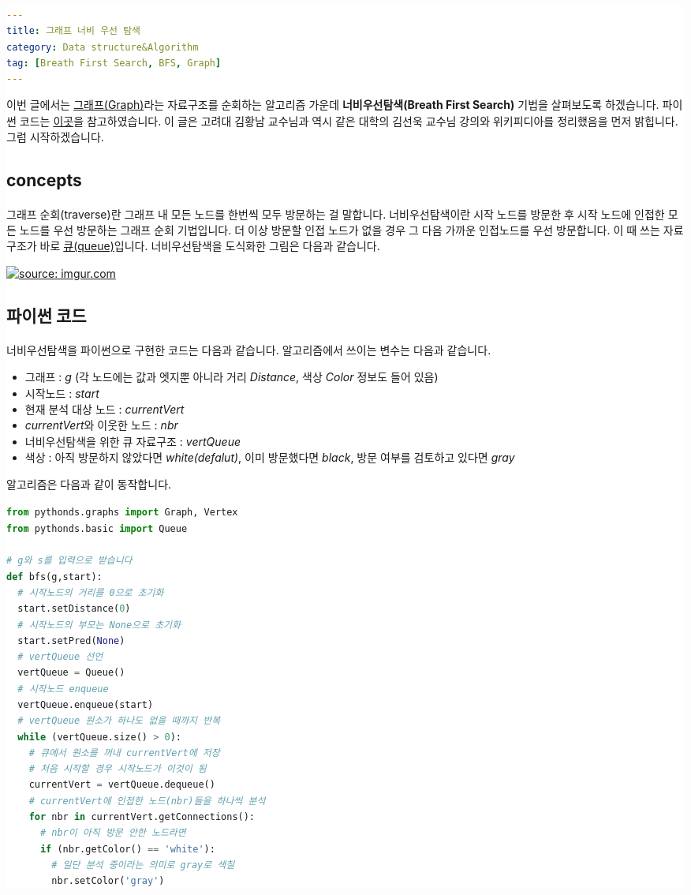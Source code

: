 ```yaml
---
title: 그래프 너비 우선 탐색
category: Data structure&Algorithm
tag: [Breath First Search, BFS, Graph]
---
```


이번 글에서는 [그래프(Graph)](https://ratsgo.github.io/data%20structure&algorithm/2017/11/18/graph/)라는 자료구조를 순회하는 알고리즘 가운데 **너비우선탐색(Breath First Search)** 기법을 살펴보도록 하겠습니다. 파이썬 코드는 [이곳](http://interactivepython.org/runestone/static/pythonds/Graphs/ImplementingBreadthFirstSearch.html)을 참고하였습니다. 이 글은 고려대 김황남 교수님과 역시 같은 대학의 김선욱 교수님 강의와 위키피디아를 정리했음을 먼저 밝힙니다. 그럼 시작하겠습니다.





## concepts

그래프 순회(traverse)란 그래프 내 모든 노드를 한번씩 모두 방문하는 걸 말합니다. 너비우선탐색이란 시작 노드를 방문한 후 시작 노드에 인접한 모든 노드를 우선 방문하는 그래프 순회 기법입니다. 더 이상 방문할 인접 노드가 없을 경우 그 다음 가까운 인접노드를 우선 방문합니다. 이 때 쓰는 자료구조가 바로 [큐(queue)](https://ratsgo.github.io/data%20structure&algorithm/2017/10/15/queue/)입니다. 너비우선탐색을 도식화한 그림은 다음과 같습니다.



<a href="https://imgur.com/SL1WRI6"><img src="https://i.imgur.com/SL1WRI6.png" width="250px" title="source: imgur.com" /></a>





## 파이썬 코드

너비우선탐색을 파이썬으로 구현한 코드는 다음과 같습니다. 알고리즘에서 쓰이는 변수는 다음과 같습니다.

- 그래프 : *g* (각 노드에는 값과 엣지뿐 아니라 거리 *Distance*, 색상 *Color* 정보도 들어 있음)
- 시작노드 : *start*
- 현재 분석 대상 노드 : *currentVert*
- *currentVert*와 이웃한 노드 : *nbr*
- 너비우선탐색을 위한 큐 자료구조 : *vertQueue*
- 색상 : 아직 방문하지 않았다면 *white(defalut)*, 이미 방문했다면 *black*, 방문 여부를 검토하고 있다면 *gray*

알고리즘은 다음과 같이 동작합니다.

```python
from pythonds.graphs import Graph, Vertex
from pythonds.basic import Queue

# g와 s를 입력으로 받습니다
def bfs(g,start):
  # 시작노드의 거리를 0으로 초기화
  start.setDistance(0)
  # 시작노드의 부모는 None으로 초기화
  start.setPred(None)
  # vertQueue 선언
  vertQueue = Queue()
  # 시작노드 enqueue
  vertQueue.enqueue(start)
  # vertQueue 원소가 하나도 없을 때까지 반복
  while (vertQueue.size() > 0):
    # 큐에서 원소를 꺼내 currentVert에 저장
    # 처음 시작할 경우 시작노드가 이것이 됨
    currentVert = vertQueue.dequeue()
    # currentVert에 인접한 노드(nbr)들을 하나씩 분석
    for nbr in currentVert.getConnections():
      # nbr이 아직 방문 안한 노드라면
      if (nbr.getColor() == 'white'):
        # 일단 분석 중이라는 의미로 gray로 색칠
        nbr.setColor('gray')
```